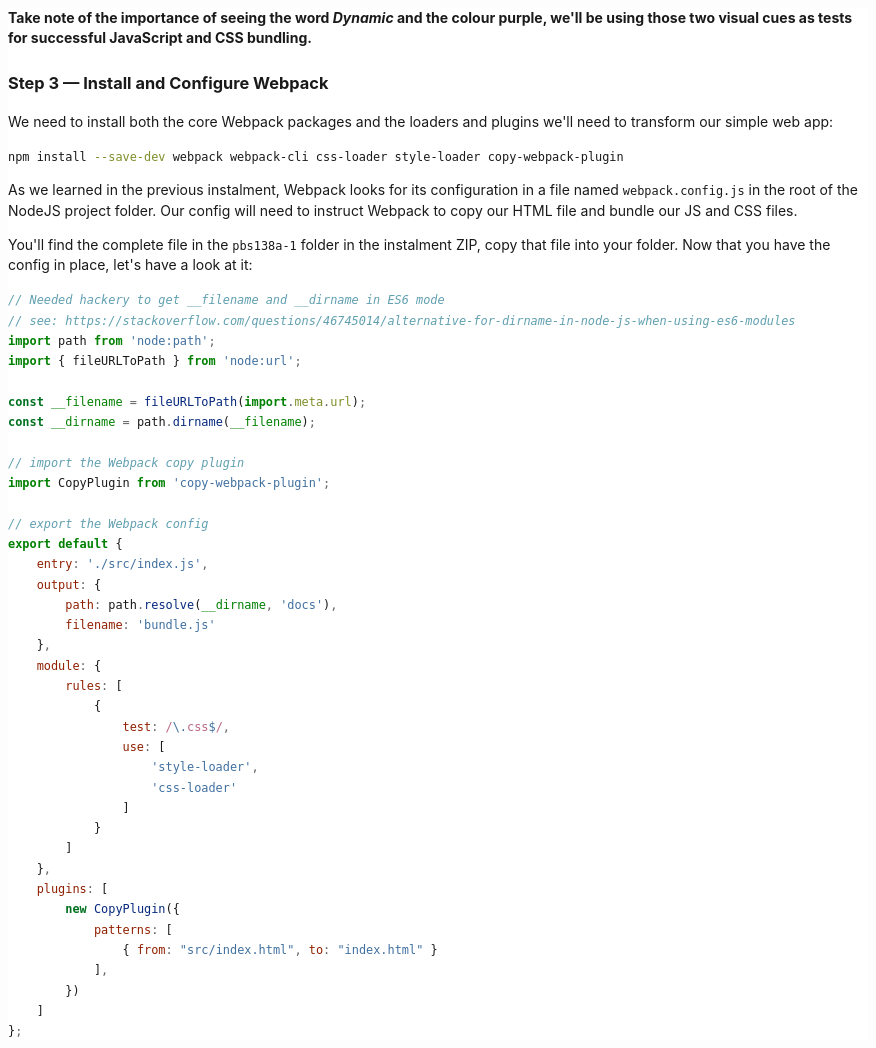 **Take note of the importance of seeing the word *Dynamic* and the colour purple, we'll be using those two visual cues as tests for successful JavaScript and CSS bundling.**

### Step 3 — Install and Configure Webpack

We need to install both the core Webpack packages and the loaders and plugins we'll need to transform our simple web app:

```sh
npm install --save-dev webpack webpack-cli css-loader style-loader copy-webpack-plugin
```

As we learned in the previous instalment, Webpack looks for its configuration in a file named `webpack.config.js` in the root of the NodeJS project folder. Our config will need to instruct Webpack to copy our HTML file and bundle our JS and CSS files.

You'll find the complete file in the `pbs138a-1` folder in the instalment ZIP, copy that file into your folder. Now that you have the config in place, let's have a look at it:

```js
// Needed hackery to get __filename and __dirname in ES6 mode
// see: https://stackoverflow.com/questions/46745014/alternative-for-dirname-in-node-js-when-using-es6-modules
import path from 'node:path';
import { fileURLToPath } from 'node:url';

const __filename = fileURLToPath(import.meta.url);
const __dirname = path.dirname(__filename);

// import the Webpack copy plugin
import CopyPlugin from 'copy-webpack-plugin';

// export the Webpack config
export default {
    entry: './src/index.js',
    output: {
        path: path.resolve(__dirname, 'docs'),
        filename: 'bundle.js'
    },
    module: {
        rules: [
            {
                test: /\.css$/,
                use: [
                    'style-loader',
                    'css-loader'
                ]
            }
        ]
    },
    plugins: [
        new CopyPlugin({
            patterns: [
                { from: "src/index.html", to: "index.html" }
            ],
        })
    ]
};
```
